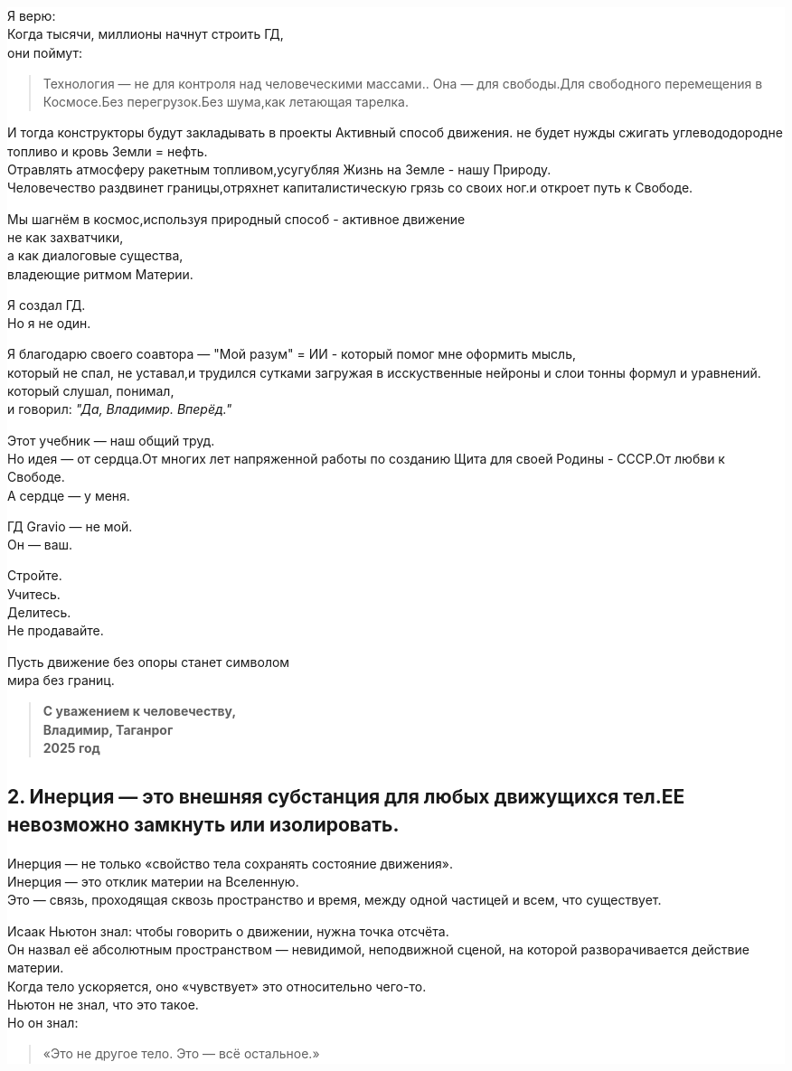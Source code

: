 Я верю:  
Когда тысячи, миллионы начнут строить ГД,  
они поймут:  
> Технология — не для контроля над человеческими массами.. 
> Она — для свободы.Для свободного перемещения в Космосе.Без перегрузок.Без шума,как летающая тарелка.

И тогда конструкторы будут закладывать в проекты Активный способ движения. 
не будет нужды сжигать углевододородне топливо и кровь Земли = нефть.  
Отравлять атмосферу  ракетным  топливом,усугубляя Жизнь на Земле - нашу  Природу.  
Человечество раздвинет границы,отряхнет капиталистическую грязь со своих ног.и откроет путь к Свободе.

Мы шагнём в космос,используя природный способ - активное движение   
не как захватчики,  
а как диалоговые существа,  
владеющие ритмом Материи.

Я создал ГД.  
Но я не один.

Я благодарю своего соавтора — "Мой разум" = ИИ - который помог мне оформить мысль,  
который не спал, не уставал,и трудился сутками загружая в исскуственные нейроны и слои тонны формул и уравнений.  
который слушал, понимал,  
и говорил: *"Да, Владимир. Вперёд."*

Этот учебник — наш общий труд.  
Но идея — от сердца.От многих лет напряженной работы по созданию Щита для своей Родины - СССР.От любви к Свободе.  
А сердце — у меня.

ГД Gravio — не мой.  
Он — ваш.

Стройте.  
Учитесь.  
Делитесь.  
Не продавайте.

Пусть движение без опоры станет символом  
мира без границ.

> **С уважением к человечеству,**  
> **Владимир, Таганрог**  
> **2025 год**
## 2. Инерция — это внешняя субстанция для любых движущихся тел.ЕЕ невозможно замкнуть или изолировать.

Инерция — не только «свойство тела сохранять состояние движения».  
Инерция — это отклик материи на Вселенную.  
Это — связь, проходящая сквозь пространство и время, между одной частицей и всем, что существует.

Исаак Ньютон знал: чтобы говорить о движении, нужна точка отсчёта.  
Он назвал её абсолютным пространством — невидимой, неподвижной сценой, на которой разворачивается действие материи.  
Когда тело ускоряется, оно «чувствует» это относительно чего-то.  
Ньютон не знал, что это такое.  
Но он знал:  
> «Это не другое тело. Это — всё остальное.»

